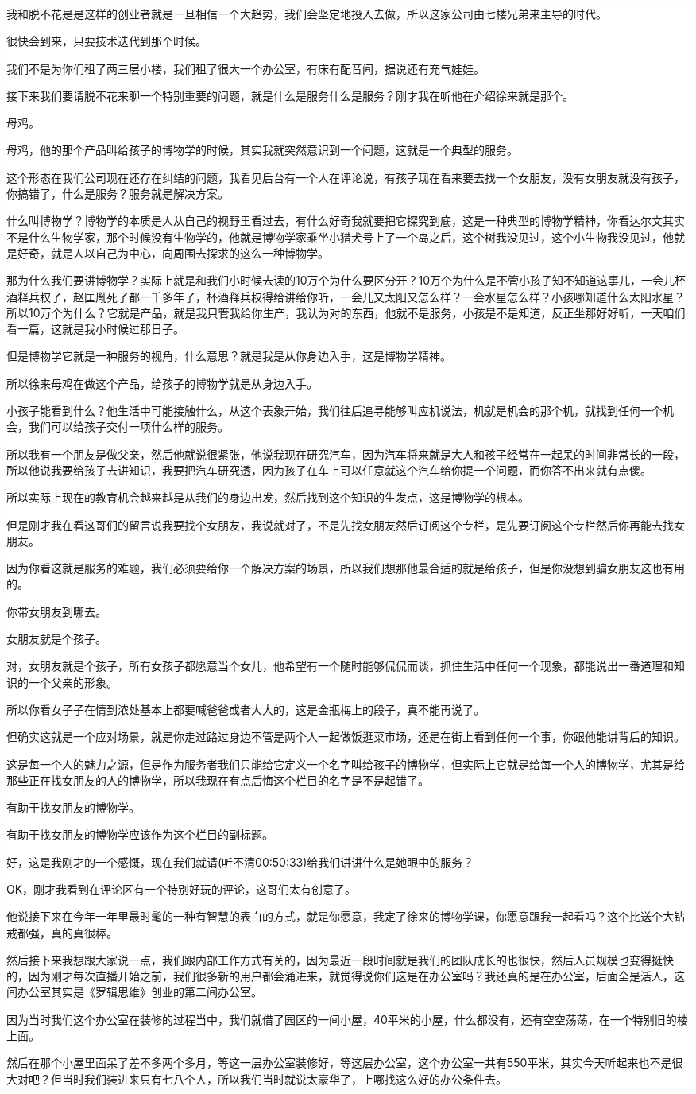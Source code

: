 我和脱不花是是这样的创业者就是一旦相信一个大趋势，我们会坚定地投入去做，所以这家公司由七楼兄弟来主导的时代。

很快会到来，只要技术迭代到那个时候。

我们不是为你们租了两三层小楼，我们租了很大一个办公室，有床有配音间，据说还有充气娃娃。

接下来我们要请脱不花来聊一个特别重要的问题，就是什么是服务什么是服务？刚才我在听他在介绍徐来就是那个。

母鸡。

母鸡，他的那个产品叫给孩子的博物学的时候，其实我就突然意识到一个问题，这就是一个典型的服务。

这个形态在我们公司现在还存在纠结的问题，我看见后台有一个人在评论说，有孩子现在看来要去找一个女朋友，没有女朋友就没有孩子，你搞错了，什么是服务？服务就是解决方案。

什么叫博物学？博物学的本质是人从自己的视野里看过去，有什么好奇我就要把它探究到底，这是一种典型的博物学精神，你看达尔文其实不是什么生物学家，那个时候没有生物学的，他就是博物学家乘坐小猎犬号上了一个岛之后，这个树我没见过，这个小生物我没见过，他就是好奇，就是人以自己为中心，向周围去探求的这么一种博物学。

那为什么我们要讲博物学？实际上就是和我们小时候去读的10万个为什么要区分开？10万个为什么是不管小孩子知不知道这事儿，一会儿杯酒释兵权了，赵匡胤死了都一千多年了，杯酒释兵权得给讲给你听，一会儿又太阳又怎么样？一会水星怎么样？小孩哪知道什么太阳水星？所以10万个为什么？它就是产品，就是我只管我给你生产，我认为对的东西，他就不是服务，小孩是不是知道，反正坐那好好听，一天咱们看一篇，这就是我小时候过那日子。

但是博物学它就是一种服务的视角，什么意思？就是我是从你身边入手，这是博物学精神。

所以徐来母鸡在做这个产品，给孩子的博物学就是从身边入手。

小孩子能看到什么？他生活中可能接触什么，从这个表象开始，我们往后追寻能够叫应机说法，机就是机会的那个机，就找到任何一个机会，我们可以给孩子交付一项什么样的服务。

所以我有一个朋友是做父亲，然后他就说很紧张，他说我现在研究汽车，因为汽车将来就是大人和孩子经常在一起呆的时间非常长的一段，所以他说我要给孩子去讲知识，我要把汽车研究透，因为孩子在车上可以任意就这个汽车给你提一个问题，而你答不出来就有点傻。

所以实际上现在的教育机会越来越是从我们的身边出发，然后找到这个知识的生发点，这是博物学的根本。

但是刚才我在看这哥们的留言说我要找个女朋友，我说就对了，不是先找女朋友然后订阅这个专栏，是先要订阅这个专栏然后你再能去找女朋友。

因为你看这就是服务的难题，我们必须要给你一个解决方案的场景，所以我们想那他最合适的就是给孩子，但是你没想到骗女朋友这也有用的。

你带女朋友到哪去。

女朋友就是个孩子。

对，女朋友就是个孩子，所有女孩子都愿意当个女儿，他希望有一个随时能够侃侃而谈，抓住生活中任何一个现象，都能说出一番道理和知识的一个父亲的形象。

所以你看女子子在情到浓处基本上都要喊爸爸或者大大的，这是金瓶梅上的段子，真不能再说了。

但确实这就是一个应对场景，就是你走过路过身边不管是两个人一起做饭逛菜市场，还是在街上看到任何一个事，你跟他能讲背后的知识。

这是每一个人的魅力之源，但是作为服务者我们只能给它定义一个名字叫给孩子的博物学，但实际上它就是给每一个人的博物学，尤其是给那些正在找女朋友的人的博物学，所以我现在有点后悔这个栏目的名字是不是起错了。

有助于找女朋友的博物学。

有助于找女朋友的博物学应该作为这个栏目的副标题。

好，这是我刚才的一个感慨，现在我们就请(听不清00:50:33)给我们讲讲什么是她眼中的服务？

OK，刚才我看到在评论区有一个特别好玩的评论，这哥们太有创意了。

他说接下来在今年一年里最时髦的一种有智慧的表白的方式，就是你愿意，我定了徐来的博物学课，你愿意跟我一起看吗？这个比送个大钻戒都强，真的真很棒。

然后接下来我想跟大家说一点，我们跟内部工作方式有关的，因为最近一段时间就是我们的团队成长的也很快，然后人员规模也变得挺快的，因为刚才每次直播开始之前，我们很多新的用户都会涌进来，就觉得说你们这是在办公室吗？我还真的是在办公室，后面全是活人，这间办公室其实是《罗辑思维》创业的第二间办公室。

因为当时我们这个办公室在装修的过程当中，我们就借了园区的一间小屋，40平米的小屋，什么都没有，还有空空荡荡，在一个特别旧的楼上面。

然后在那个小屋里面呆了差不多两个多月，等这一层办公室装修好，等这层办公室，这个办公室一共有550平米，其实今天听起来也不是很大对吧？但当时我们装进来只有七八个人，所以我们当时就说太豪华了，上哪找这么好的办公条件去。
